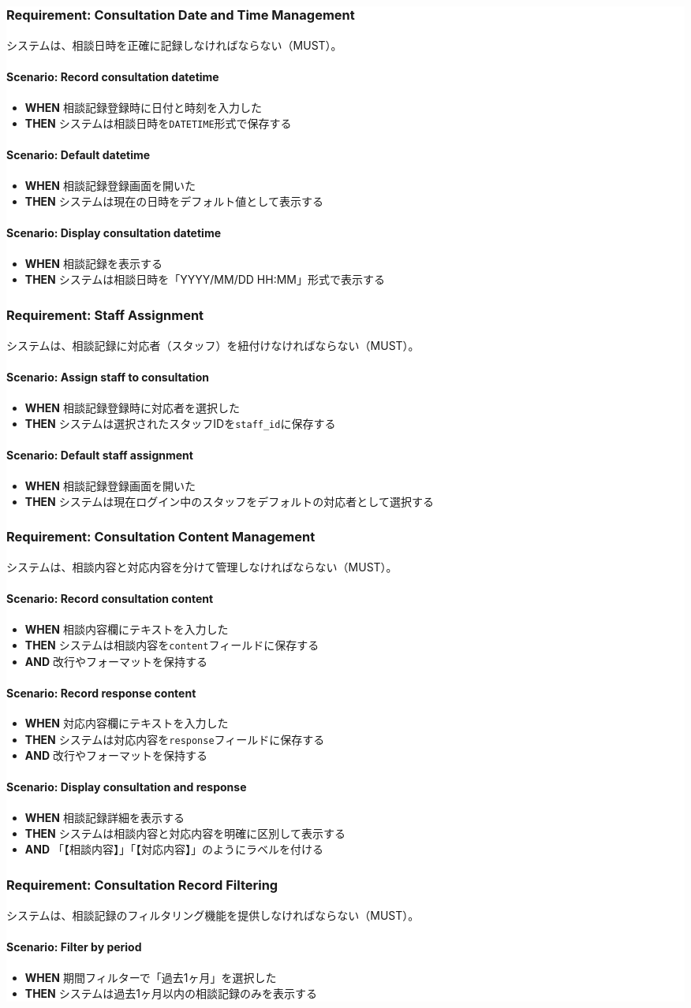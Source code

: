 ### Requirement: Consultation Date and Time Management
システムは、相談日時を正確に記録しなければならない（MUST）。

#### Scenario: Record consultation datetime
- **WHEN** 相談記録登録時に日付と時刻を入力した
- **THEN** システムは相談日時を`DATETIME`形式で保存する

#### Scenario: Default datetime
- **WHEN** 相談記録登録画面を開いた
- **THEN** システムは現在の日時をデフォルト値として表示する

#### Scenario: Display consultation datetime
- **WHEN** 相談記録を表示する
- **THEN** システムは相談日時を「YYYY/MM/DD HH:MM」形式で表示する

### Requirement: Staff Assignment
システムは、相談記録に対応者（スタッフ）を紐付けなければならない（MUST）。

#### Scenario: Assign staff to consultation
- **WHEN** 相談記録登録時に対応者を選択した
- **THEN** システムは選択されたスタッフIDを`staff_id`に保存する

#### Scenario: Default staff assignment
- **WHEN** 相談記録登録画面を開いた
- **THEN** システムは現在ログイン中のスタッフをデフォルトの対応者として選択する

### Requirement: Consultation Content Management
システムは、相談内容と対応内容を分けて管理しなければならない（MUST）。

#### Scenario: Record consultation content
- **WHEN** 相談内容欄にテキストを入力した
- **THEN** システムは相談内容を`content`フィールドに保存する
- **AND** 改行やフォーマットを保持する

#### Scenario: Record response content
- **WHEN** 対応内容欄にテキストを入力した
- **THEN** システムは対応内容を`response`フィールドに保存する
- **AND** 改行やフォーマットを保持する

#### Scenario: Display consultation and response
- **WHEN** 相談記録詳細を表示する
- **THEN** システムは相談内容と対応内容を明確に区別して表示する
- **AND** 「【相談内容】」「【対応内容】」のようにラベルを付ける

### Requirement: Consultation Record Filtering
システムは、相談記録のフィルタリング機能を提供しなければならない（MUST）。

#### Scenario: Filter by period
- **WHEN** 期間フィルターで「過去1ヶ月」を選択した
- **THEN** システムは過去1ヶ月以内の相談記録のみを表示する
